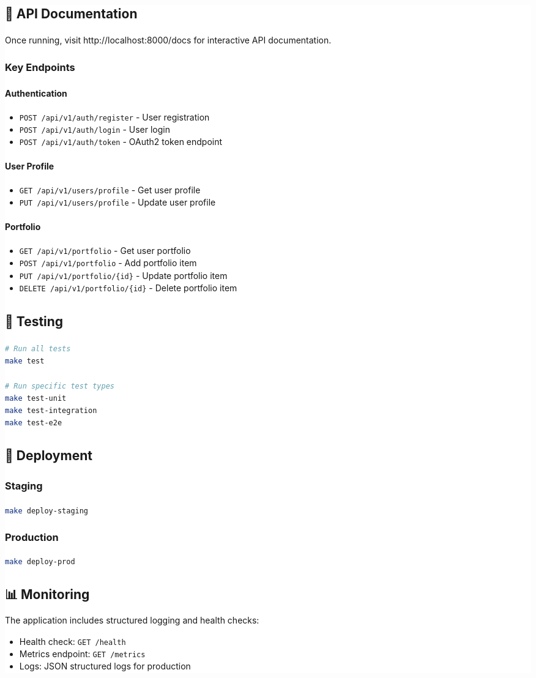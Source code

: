 ## 📝 API Documentation

Once running, visit http://localhost:8000/docs for interactive API documentation.

### Key Endpoints

#### Authentication
- `POST /api/v1/auth/register` - User registration
- `POST /api/v1/auth/login` - User login
- `POST /api/v1/auth/token` - OAuth2 token endpoint

#### User Profile
- `GET /api/v1/users/profile` - Get user profile
- `PUT /api/v1/users/profile` - Update user profile

#### Portfolio
- `GET /api/v1/portfolio` - Get user portfolio
- `POST /api/v1/portfolio` - Add portfolio item
- `PUT /api/v1/portfolio/{id}` - Update portfolio item
- `DELETE /api/v1/portfolio/{id}` - Delete portfolio item

## 🧪 Testing

```bash
# Run all tests
make test

# Run specific test types
make test-unit
make test-integration
make test-e2e
```

## 🚀 Deployment

### Staging
```bash
make deploy-staging
```

### Production
```bash
make deploy-prod
```

## 📊 Monitoring

The application includes structured logging and health checks:

- Health check: `GET /health`
- Metrics endpoint: `GET /metrics`
- Logs: JSON structured logs for production
